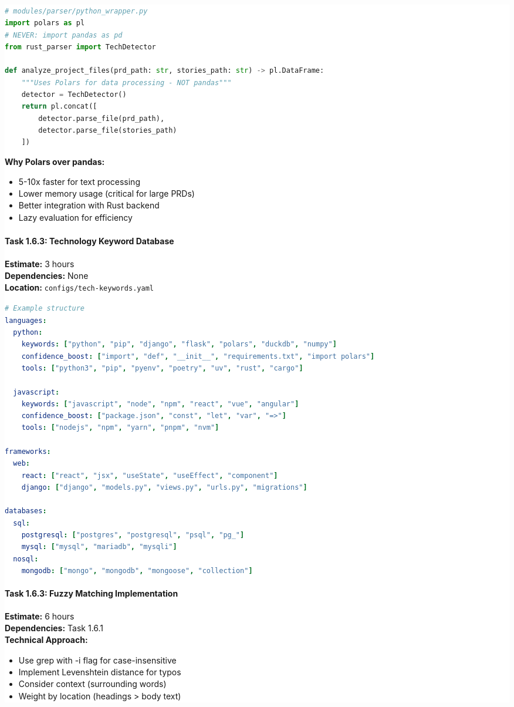 ```python
# modules/parser/python_wrapper.py
import polars as pl
# NEVER: import pandas as pd
from rust_parser import TechDetector

def analyze_project_files(prd_path: str, stories_path: str) -> pl.DataFrame:
    """Uses Polars for data processing - NOT pandas"""
    detector = TechDetector()
    return pl.concat([
        detector.parse_file(prd_path),
        detector.parse_file(stories_path)
    ])
```

**Why Polars over pandas:**
- 5-10x faster for text processing
- Lower memory usage (critical for large PRDs)
- Better integration with Rust backend
- Lazy evaluation for efficiency

#### Task 1.6.3: Technology Keyword Database
**Estimate:** 3 hours  
**Dependencies:** None  
**Location:** `configs/tech-keywords.yaml`

```yaml
# Example structure
languages:
  python:
    keywords: ["python", "pip", "django", "flask", "polars", "duckdb", "numpy"]
    confidence_boost: ["import", "def", "__init__", "requirements.txt", "import polars"]
    tools: ["python3", "pip", "pyenv", "poetry", "uv", "rust", "cargo"]
    
  javascript:
    keywords: ["javascript", "node", "npm", "react", "vue", "angular"]
    confidence_boost: ["package.json", "const", "let", "var", "=>"]
    tools: ["nodejs", "npm", "yarn", "pnpm", "nvm"]
    
frameworks:
  web:
    react: ["react", "jsx", "useState", "useEffect", "component"]
    django: ["django", "models.py", "views.py", "urls.py", "migrations"]
    
databases:
  sql:
    postgresql: ["postgres", "postgresql", "psql", "pg_"]
    mysql: ["mysql", "mariadb", "mysqli"]
  nosql:
    mongodb: ["mongo", "mongodb", "mongoose", "collection"]
```

#### Task 1.6.3: Fuzzy Matching Implementation
**Estimate:** 6 hours  
**Dependencies:** Task 1.6.1  
**Technical Approach:**
- Use grep with -i flag for case-insensitive
- Implement Levenshtein distance for typos
- Consider context (surrounding words)
- Weight by location (headings > body text)
